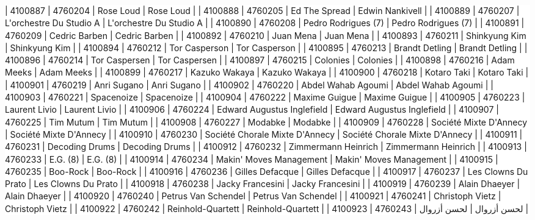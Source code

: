 | 4100887 | 4760204 | Rose Loud | Rose Loud |
| 4100888 | 4760205 | Ed The Spread | Edwin Nankivell |
| 4100889 | 4760207 | L'orchestre Du Studio A | L'orchestre Du Studio A |
| 4100890 | 4760208 | Pedro Rodrigues (7) | Pedro Rodrigues (7) |
| 4100891 | 4760209 | Cedric Barben | Cedric Barben |
| 4100892 | 4760210 | Juan Mena | Juan Mena |
| 4100893 | 4760211 | Shinkyung Kim | Shinkyung Kim |
| 4100894 | 4760212 | Tor Casperson | Tor Casperson |
| 4100895 | 4760213 | Brandt Detling | Brandt Detling |
| 4100896 | 4760214 | Tor Caspersen | Tor Caspersen |
| 4100897 | 4760215 | Colonies | Colonies |
| 4100898 | 4760216 | Adam Meeks | Adam Meeks |
| 4100899 | 4760217 | Kazuko Wakaya | Kazuko Wakaya |
| 4100900 | 4760218 | Kotaro Taki | Kotaro Taki |
| 4100901 | 4760219 | Anri Sugano | Anri Sugano |
| 4100902 | 4760220 | Abdel Wahab Agoumi | Abdel Wahab Agoumi |
| 4100903 | 4760221 | Spacenoize | Spacenoize |
| 4100904 | 4760222 | Maxime Guigue | Maxime Guigue |
| 4100905 | 4760223 | Laurent Livio | Laurent Livio |
| 4100906 | 4760224 | Edward Augustus Inglefield | Edward Augustus Inglefield |
| 4100907 | 4760225 | Tim Mutum | Tim Mutum |
| 4100908 | 4760227 | Modabke | Modabke |
| 4100909 | 4760228 | Société Mixte D'Annecy | Société Mixte D'Annecy |
| 4100910 | 4760230 | Société Chorale Mixte D'Annecy | Société Chorale Mixte D'Annecy |
| 4100911 | 4760231 | Decoding Drums | Decoding Drums |
| 4100912 | 4760232 | Zimmermann Heinrich | Zimmermann Heinrich |
| 4100913 | 4760233 | E.G. (8) | E.G. (8) |
| 4100914 | 4760234 | Makin' Moves Management | Makin' Moves Management |
| 4100915 | 4760235 | Boo-Rock | Boo-Rock |
| 4100916 | 4760236 | Gilles Defacque | Gilles Defacque |
| 4100917 | 4760237 | Les Clowns Du Prato | Les Clowns Du Prato |
| 4100918 | 4760238 | Jacky Francesini | Jacky Francesini |
| 4100919 | 4760239 | Alain Dhaeyer | Alain Dhaeyer |
| 4100920 | 4760240 | Petrus Van Schendel | Petrus Van Schendel |
| 4100921 | 4760241 | Christoph Vietz | Christoph Vietz |
| 4100922 | 4760242 | Reinhold-Quartett | Reinhold-Quartett |
| 4100923 | 4760243 | لحسن أزروال | لحسن أزروال |